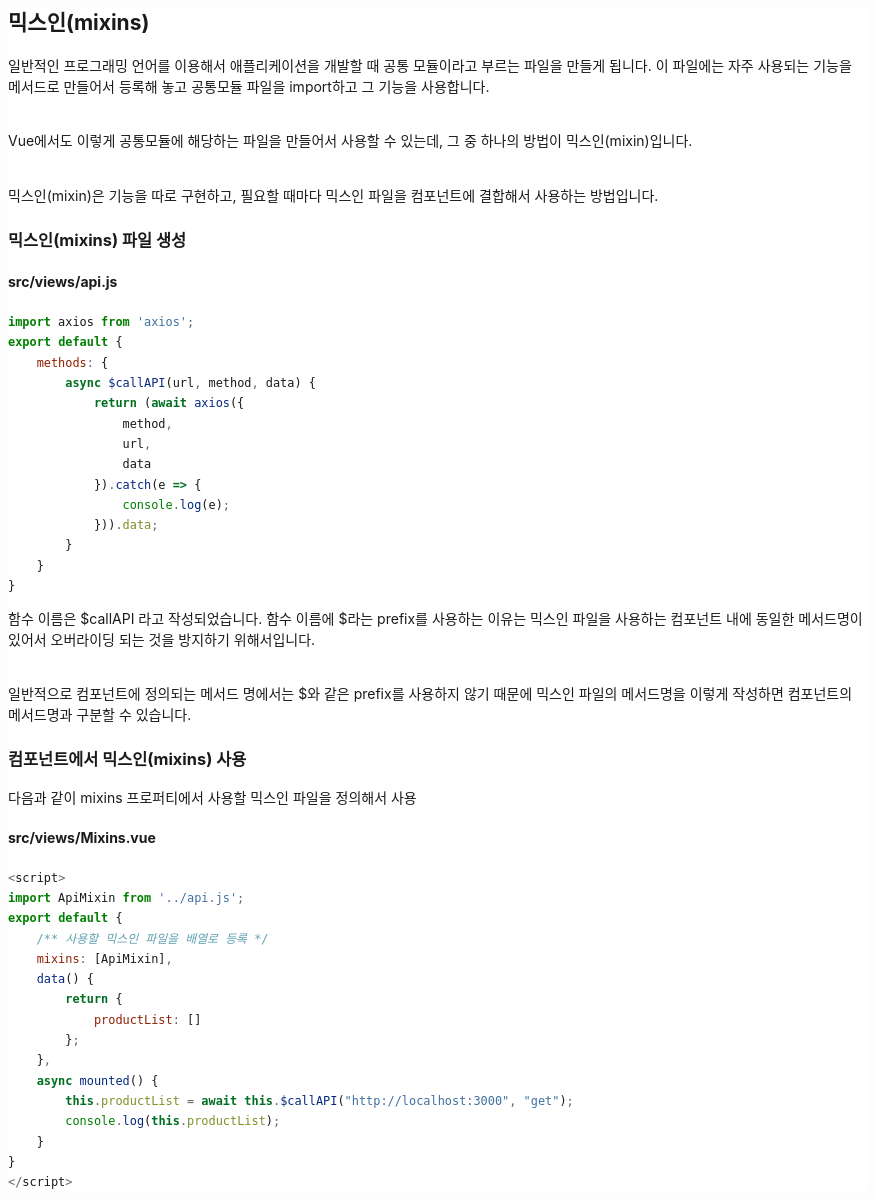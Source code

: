 ## 믹스인(mixins)
일반적인 프로그래밍 언어를 이용해서 애플리케이션을 개발할 때 공통 모듈이라고 부르는 파일을 만들게 됩니다. 이 파일에는 자주 사용되는 기능을 메서드로 만들어서 등록해 놓고 공통모듈 파일을 import하고 그 기능을 사용합니다.<br><br>

Vue에서도 이렇게 공통모듈에 해당하는 파일을 만들어서 사용할 수 있는데, 그 중 하나의 방법이 믹스인(mixin)입니다.<br><br>

믹스인(mixin)은 기능을 따로 구현하고, 필요할 때마다 믹스인 파일을 컴포넌트에 결합해서 사용하는 방법입니다.

### 믹스인(mixins) 파일 생성
#### src/views/api.js
```javascript
import axios from 'axios';
export default {
    methods: {
        async $callAPI(url, method, data) {
            return (await axios({
                method,
                url,
                data
            }).catch(e => {
                console.log(e);
            })).data;
        }
    }
}
```
함수 이름은 $callAPI 라고 작성되었습니다. 함수 이름에 $라는 prefix를 사용하는 이유는 믹스인 파일을 사용하는 컴포넌트 내에 동일한 메서드명이 있어서 오버라이딩 되는 것을 방지하기 위해서입니다.<br><br>

일반적으로 컴포넌트에 정의되는 메서드 명에서는 $와 같은 prefix를 사용하지 않기 때문에 믹스인 파일의 메서드명을 이렇게 작성하면 컴포넌트의 메서드명과 구분할 수 있습니다.

### 컴포넌트에서 믹스인(mixins) 사용
다음과 같이 mixins 프로퍼티에서 사용할 믹스인 파일을 정의해서 사용

#### src/views/Mixins.vue
```javascript
<script>
import ApiMixin from '../api.js';
export default {
    /** 사용할 믹스인 파일을 배열로 등록 */
    mixins: [ApiMixin],
    data() {
        return {
            productList: []
        };
    },
    async mounted() {
        this.productList = await this.$callAPI("http://localhost:3000", "get");
        console.log(this.productList);
    }
}
</script>
```

